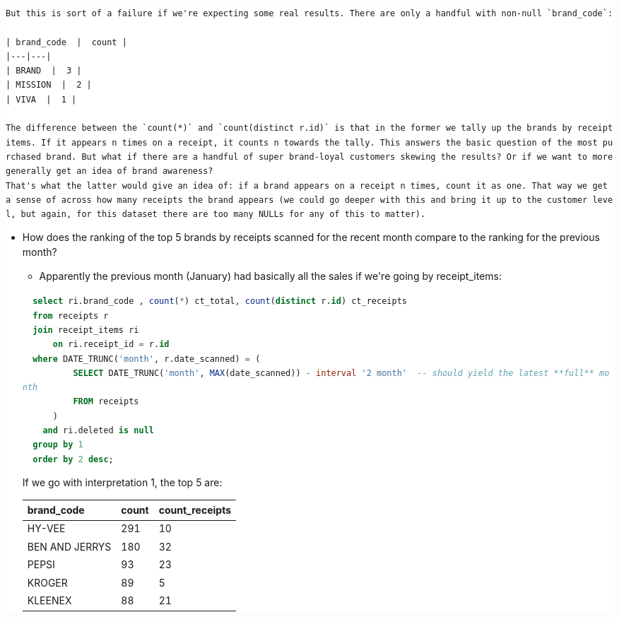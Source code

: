     But this is sort of a failure if we're expecting some real results. There are only a handful with non-null `brand_code`:

    | brand_code  |  count |
    |---|---|
    | BRAND  |  3 |
    | MISSION  |  2 |
    | VIVA  |  1 |

    The difference between the `count(*)` and `count(distinct r.id)` is that in the former we tally up the brands by receipt items. If it appears n times on a receipt, it counts n towards the tally. This answers the basic question of the most purchased brand. But what if there are a handful of super brand-loyal customers skewing the results? Or if we want to more generally get an idea of brand awareness?
    That's what the latter would give an idea of: if a brand appears on a receipt n times, count it as one. That way we get a sense of across how many receipts the brand appears (we could go deeper with this and bring it up to the customer level, but again, for this dataset there are too many NULLs for any of this to matter).

- How does the ranking of the top 5 brands by receipts scanned for the recent month compare to the ranking for the previous month?
  - Apparently the previous month (January) had basically all the sales if we're going by receipt_items:

  ```sql
    select ri.brand_code , count(*) ct_total, count(distinct r.id) ct_receipts
    from receipts r 
    join receipt_items ri 
        on ri.receipt_id = r.id 
    where DATE_TRUNC('month', r.date_scanned) = (
            SELECT DATE_TRUNC('month', MAX(date_scanned)) - interval '2 month'  -- should yield the latest **full** month
            FROM receipts
        )
      and ri.deleted is null
    group by 1
    order by 2 desc;
  ```

  If we go with interpretation 1, the top 5 are:

    | brand_code  |  count | count_receipts |
    |---|---|---|
    | HY-VEE | 291 | 10 |
    | BEN AND JERRYS | 180 | 32 |
    | PEPSI | 93 | 23 |
    | KROGER | 89 | 5 |
    | KLEENEX | 88 | 21 |
